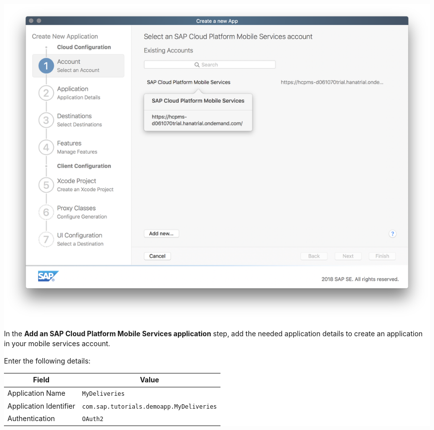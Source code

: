 ![Project Properties](fiori-ios-scpms-create-app-teched18-part1-08c.png)

In the **Add an SAP Cloud Platform Mobile Services application** step, add the needed application details to create an application in your mobile services account.

Enter the following details:

| Field | Value |
|----|----|
| Application Name | `MyDeliveries` |
| Application Identifier | `com.sap.tutorials.demoapp.MyDeliveries` |
| Authentication | `OAuth2` |
